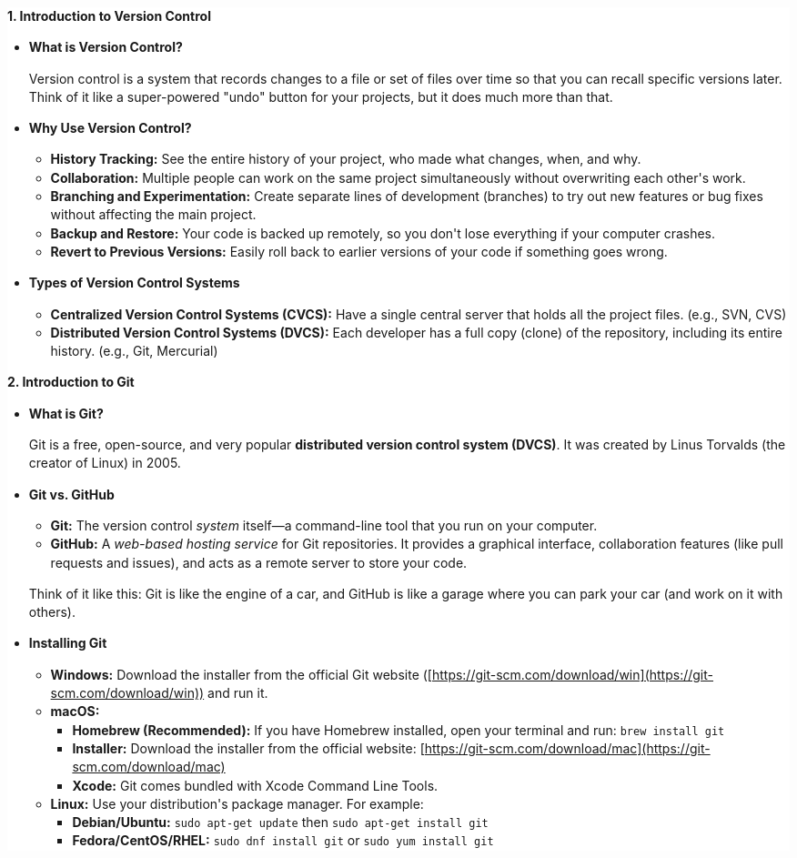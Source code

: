 **1. Introduction to Version Control**

*   **What is Version Control?**

    Version control is a system that records changes to a file or set of files over time so that you can recall specific versions later. Think of it like a super-powered "undo" button for your projects, but it does much more than that.

*   **Why Use Version Control?**

    *   **History Tracking:** See the entire history of your project, who made what changes, when, and why.
    *   **Collaboration:** Multiple people can work on the same project simultaneously without overwriting each other's work.
    *   **Branching and Experimentation:** Create separate lines of development (branches) to try out new features or bug fixes without affecting the main project.
    *   **Backup and Restore:** Your code is backed up remotely, so you don't lose everything if your computer crashes.
    *   **Revert to Previous Versions:** Easily roll back to earlier versions of your code if something goes wrong.

*   **Types of Version Control Systems**

    *   **Centralized Version Control Systems (CVCS):**  Have a single central server that holds all the project files. (e.g., SVN, CVS)
    *   **Distributed Version Control Systems (DVCS):** Each developer has a full copy (clone) of the repository, including its entire history. (e.g., Git, Mercurial)

**2. Introduction to Git**

*   **What is Git?**

    Git is a free, open-source, and very popular **distributed version control system (DVCS)**. It was created by Linus Torvalds (the creator of Linux) in 2005.

*   **Git vs. GitHub**

    *   **Git:** The version control *system* itself—a command-line tool that you run on your computer.
    *   **GitHub:** A *web-based hosting service* for Git repositories. It provides a graphical interface, collaboration features (like pull requests and issues), and acts as a remote server to store your code.

    Think of it like this: Git is like the engine of a car, and GitHub is like a garage where you can park your car (and work on it with others).

*   **Installing Git**

    *   **Windows:** Download the installer from the official Git website ([https://git-scm.com/download/win](https://git-scm.com/download/win)) and run it.
    *   **macOS:**
        *   **Homebrew (Recommended):** If you have Homebrew installed, open your terminal and run: `brew install git`
        *   **Installer:** Download the installer from the official website: [https://git-scm.com/download/mac](https://git-scm.com/download/mac)
        *   **Xcode:** Git comes bundled with Xcode Command Line Tools.
    *   **Linux:** Use your distribution's package manager. For example:
        *   **Debian/Ubuntu:** `sudo apt-get update` then `sudo apt-get install git`
        *   **Fedora/CentOS/RHEL:** `sudo dnf install git` or `sudo yum install git`
